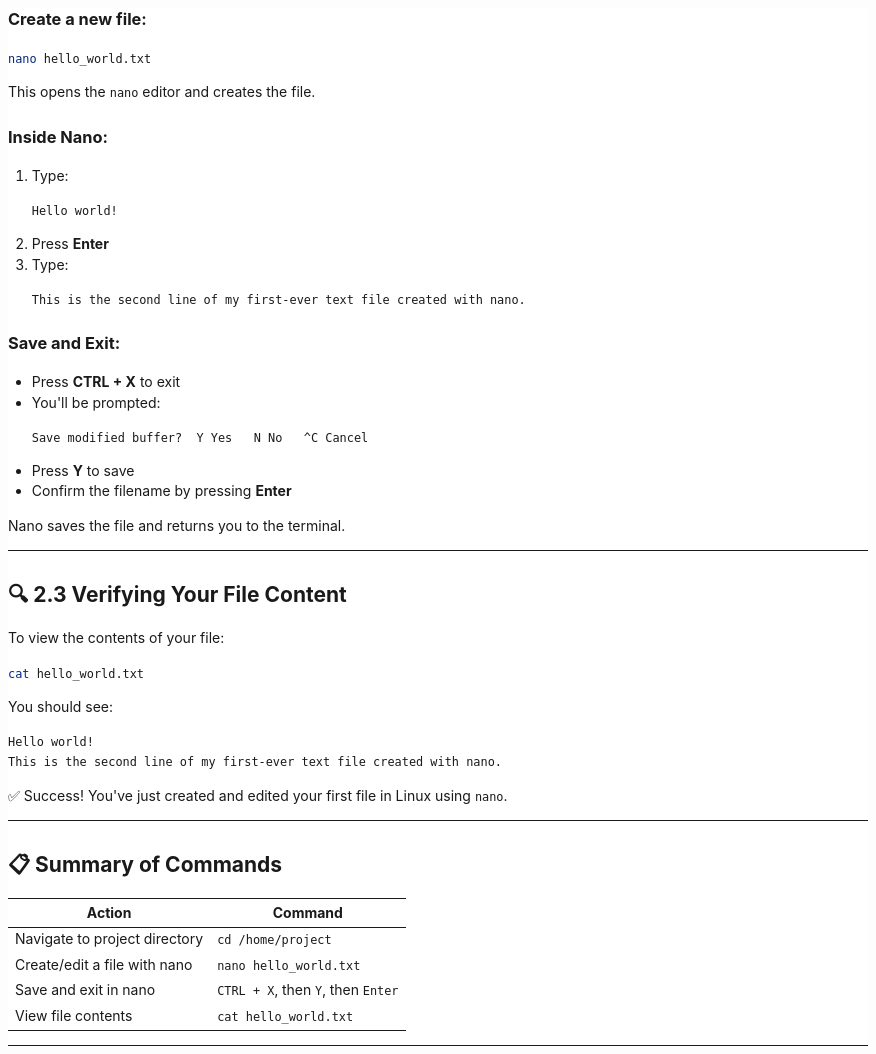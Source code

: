 ### Create a new file:

```bash
nano hello_world.txt
```

This opens the `nano` editor and creates the file.

### Inside Nano:

1. Type:
   ```
   Hello world!
   ```
2. Press **Enter**
3. Type:
   ```
   This is the second line of my first-ever text file created with nano.
   ```

### Save and Exit:

- Press **CTRL + X** to exit
- You'll be prompted:
  ```
  Save modified buffer?  Y Yes   N No   ^C Cancel
  ```
- Press **Y** to save
- Confirm the filename by pressing **Enter**

Nano saves the file and returns you to the terminal.

---

## 🔍 2.3 Verifying Your File Content

To view the contents of your file:

```bash
cat hello_world.txt
```

You should see:

```
Hello world!
This is the second line of my first-ever text file created with nano.
```

✅ Success! You've just created and edited your first file in Linux using `nano`.

---

## 📋 Summary of Commands

| Action                        | Command                            |
| ----------------------------- | ---------------------------------- |
| Navigate to project directory | `cd /home/project`                 |
| Create/edit a file with nano  | `nano hello_world.txt`             |
| Save and exit in nano         | `CTRL + X`, then `Y`, then `Enter` |
| View file contents            | `cat hello_world.txt`              |

---